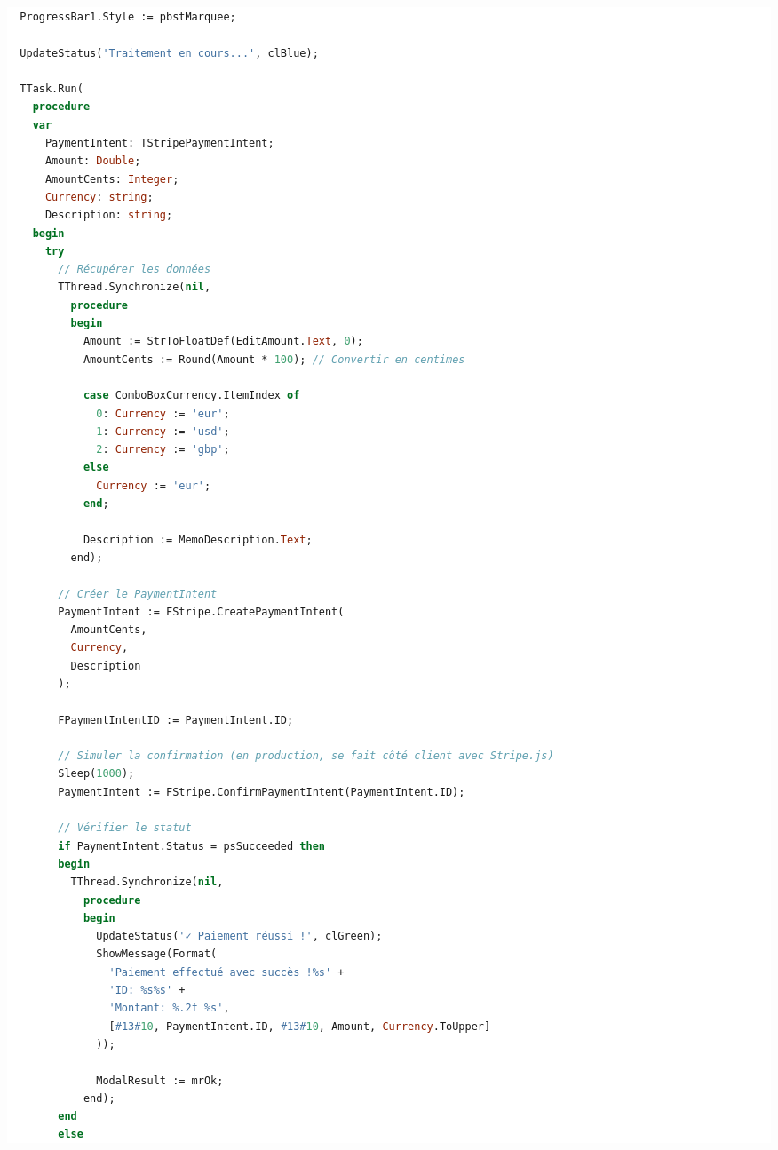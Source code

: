 ```pascal
  ProgressBar1.Style := pbstMarquee;

  UpdateStatus('Traitement en cours...', clBlue);

  TTask.Run(
    procedure
    var
      PaymentIntent: TStripePaymentIntent;
      Amount: Double;
      AmountCents: Integer;
      Currency: string;
      Description: string;
    begin
      try
        // Récupérer les données
        TThread.Synchronize(nil,
          procedure
          begin
            Amount := StrToFloatDef(EditAmount.Text, 0);
            AmountCents := Round(Amount * 100); // Convertir en centimes

            case ComboBoxCurrency.ItemIndex of
              0: Currency := 'eur';
              1: Currency := 'usd';
              2: Currency := 'gbp';
            else
              Currency := 'eur';
            end;

            Description := MemoDescription.Text;
          end);

        // Créer le PaymentIntent
        PaymentIntent := FStripe.CreatePaymentIntent(
          AmountCents,
          Currency,
          Description
        );

        FPaymentIntentID := PaymentIntent.ID;

        // Simuler la confirmation (en production, se fait côté client avec Stripe.js)
        Sleep(1000);
        PaymentIntent := FStripe.ConfirmPaymentIntent(PaymentIntent.ID);

        // Vérifier le statut
        if PaymentIntent.Status = psSucceeded then
        begin
          TThread.Synchronize(nil,
            procedure
            begin
              UpdateStatus('✓ Paiement réussi !', clGreen);
              ShowMessage(Format(
                'Paiement effectué avec succès !%s' +
                'ID: %s%s' +
                'Montant: %.2f %s',
                [#13#10, PaymentIntent.ID, #13#10, Amount, Currency.ToUpper]
              ));

              ModalResult := mrOk;
            end);
        end
        else
```